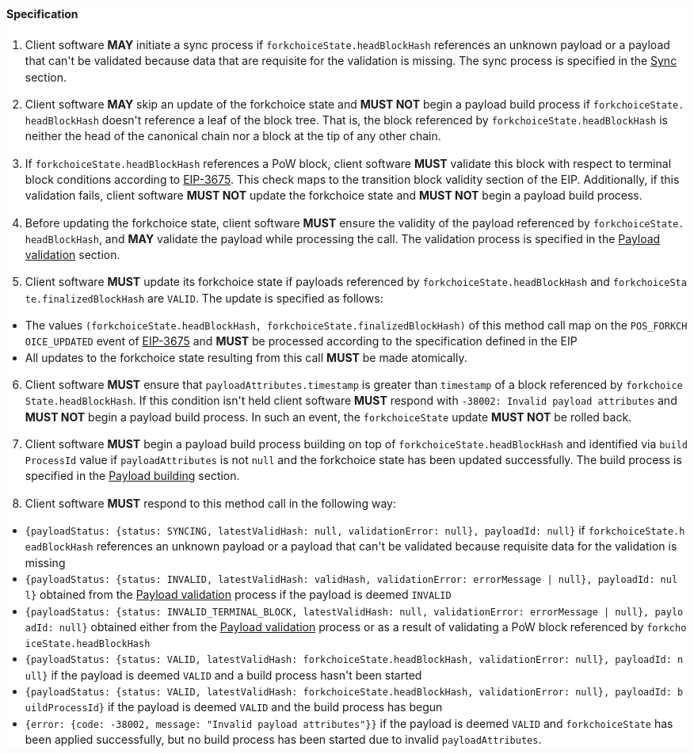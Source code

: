 #### Specification

1. Client software **MAY** initiate a sync process if `forkchoiceState.headBlockHash` references an unknown payload or a payload that can't be validated because data that are requisite for the validation is missing. The sync process is specified in the [Sync](#sync) section.

2. Client software **MAY** skip an update of the forkchoice state and **MUST NOT** begin a payload build process if `forkchoiceState.headBlockHash` doesn't reference a leaf of the block tree. That is, the block referenced by `forkchoiceState.headBlockHash` is neither the head of the canonical chain nor a block at the tip of any other chain.

3. If `forkchoiceState.headBlockHash` references a PoW block, client software **MUST** validate this block with respect to terminal block conditions according to [EIP-3675](https://eips.ethereum.org/EIPS/eip-3675#transition-block-validity). This check maps to the transition block validity section of the EIP. Additionally, if this validation fails, client software **MUST NOT** update the forkchoice state and **MUST NOT** begin a payload build process.

4. Before updating the forkchoice state, client software **MUST** ensure the validity of the payload referenced by `forkchoiceState.headBlockHash`, and **MAY** validate the payload while processing the call. The validation process is specified in the [Payload validation](#payload-validation) section.

5. Client software **MUST** update its forkchoice state if payloads referenced by `forkchoiceState.headBlockHash` and `forkchoiceState.finalizedBlockHash` are `VALID`. The update is specified as follows:
  * The values `(forkchoiceState.headBlockHash, forkchoiceState.finalizedBlockHash)` of this method call map on the `POS_FORKCHOICE_UPDATED` event of [EIP-3675](https://eips.ethereum.org/EIPS/eip-3675#block-validity) and **MUST** be processed according to the specification defined in the EIP
  * All updates to the forkchoice state resulting from this call **MUST** be made atomically.

6. Client software **MUST** ensure that `payloadAttributes.timestamp` is greater than `timestamp` of a block referenced by `forkchoiceState.headBlockHash`. If this condition isn't held client software **MUST** respond with `-38002: Invalid payload attributes` and **MUST NOT** begin a payload build process. In such an event, the `forkchoiceState` update **MUST NOT** be rolled back.

7. Client software **MUST** begin a payload build process building on top of `forkchoiceState.headBlockHash` and identified via `buildProcessId` value if `payloadAttributes` is not `null` and the forkchoice state has been updated successfully. The build process is specified in the [Payload building](#payload-building) section.

8. Client software **MUST** respond to this method call in the following way:
  * `{payloadStatus: {status: SYNCING, latestValidHash: null, validationError: null}, payloadId: null}` if `forkchoiceState.headBlockHash` references an unknown payload or a payload that can't be validated because requisite data for the validation is missing
  * `{payloadStatus: {status: INVALID, latestValidHash: validHash, validationError: errorMessage | null}, payloadId: null}` obtained from the [Payload validation](#payload-validation) process if the payload is deemed `INVALID`
  * `{payloadStatus: {status: INVALID_TERMINAL_BLOCK, latestValidHash: null, validationError: errorMessage | null}, payloadId: null}` obtained either from the [Payload validation](#payload-validation) process or as a result of validating a PoW block referenced by `forkchoiceState.headBlockHash`
  * `{payloadStatus: {status: VALID, latestValidHash: forkchoiceState.headBlockHash, validationError: null}, payloadId: null}` if the payload is deemed `VALID` and a build process hasn't been started
  * `{payloadStatus: {status: VALID, latestValidHash: forkchoiceState.headBlockHash, validationError: null}, payloadId: buildProcessId}` if the payload is deemed `VALID` and the build process has begun
  * `{error: {code: -38002, message: "Invalid payload attributes"}}` if the payload is deemed `VALID` and `forkchoiceState` has been applied successfully, but no build process has been started due to invalid `payloadAttributes`.
